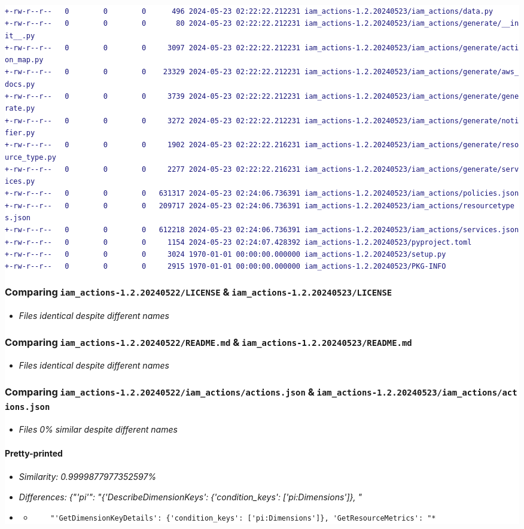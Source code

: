 ```diff
+-rw-r--r--   0        0        0      496 2024-05-23 02:22:22.212231 iam_actions-1.2.20240523/iam_actions/data.py
+-rw-r--r--   0        0        0       80 2024-05-23 02:22:22.212231 iam_actions-1.2.20240523/iam_actions/generate/__init__.py
+-rw-r--r--   0        0        0     3097 2024-05-23 02:22:22.212231 iam_actions-1.2.20240523/iam_actions/generate/action_map.py
+-rw-r--r--   0        0        0    23329 2024-05-23 02:22:22.212231 iam_actions-1.2.20240523/iam_actions/generate/aws_docs.py
+-rw-r--r--   0        0        0     3739 2024-05-23 02:22:22.212231 iam_actions-1.2.20240523/iam_actions/generate/generate.py
+-rw-r--r--   0        0        0     3272 2024-05-23 02:22:22.212231 iam_actions-1.2.20240523/iam_actions/generate/notifier.py
+-rw-r--r--   0        0        0     1902 2024-05-23 02:22:22.216231 iam_actions-1.2.20240523/iam_actions/generate/resource_type.py
+-rw-r--r--   0        0        0     2277 2024-05-23 02:22:22.216231 iam_actions-1.2.20240523/iam_actions/generate/services.py
+-rw-r--r--   0        0        0   631317 2024-05-23 02:24:06.736391 iam_actions-1.2.20240523/iam_actions/policies.json
+-rw-r--r--   0        0        0   209717 2024-05-23 02:24:06.736391 iam_actions-1.2.20240523/iam_actions/resourcetypes.json
+-rw-r--r--   0        0        0   612218 2024-05-23 02:24:06.736391 iam_actions-1.2.20240523/iam_actions/services.json
+-rw-r--r--   0        0        0     1154 2024-05-23 02:24:07.428392 iam_actions-1.2.20240523/pyproject.toml
+-rw-r--r--   0        0        0     3024 1970-01-01 00:00:00.000000 iam_actions-1.2.20240523/setup.py
+-rw-r--r--   0        0        0     2915 1970-01-01 00:00:00.000000 iam_actions-1.2.20240523/PKG-INFO
```

### Comparing `iam_actions-1.2.20240522/LICENSE` & `iam_actions-1.2.20240523/LICENSE`

 * *Files identical despite different names*

### Comparing `iam_actions-1.2.20240522/README.md` & `iam_actions-1.2.20240523/README.md`

 * *Files identical despite different names*

### Comparing `iam_actions-1.2.20240522/iam_actions/actions.json` & `iam_actions-1.2.20240523/iam_actions/actions.json`

 * *Files 0% similar despite different names*

#### Pretty-printed

 * *Similarity: 0.9999877977352597%*

 * *Differences: {"'pi'": "{'DescribeDimensionKeys': {'condition_keys': ['pi:Dimensions']}, "*

 * *         "'GetDimensionKeyDetails': {'condition_keys': ['pi:Dimensions']}, 'GetResourceMetrics': "*
